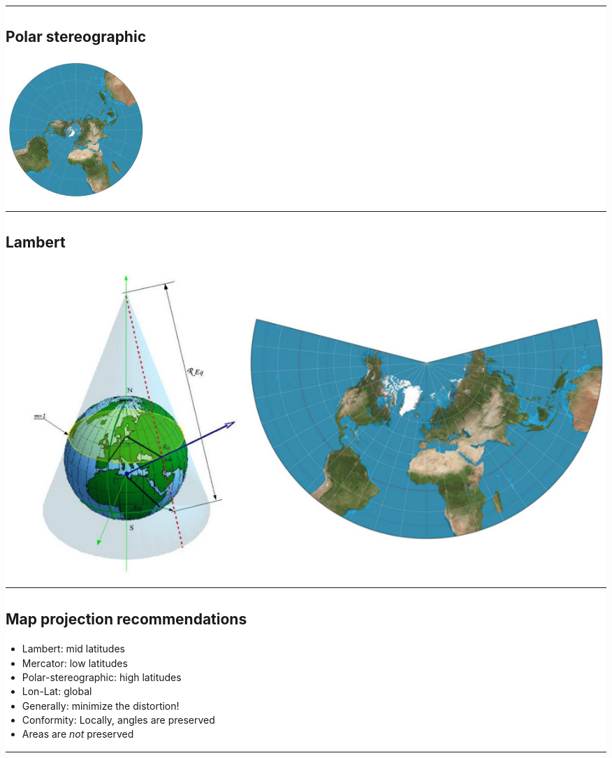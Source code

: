 
---

## Polar stereographic

![Polar stereographic](images/polarstereo.jpg)

---

## Lambert

![Lambert](images/lambert.jpg)

---

## Map projection recommendations

- Lambert: mid latitudes
- Mercator: low latitudes
- Polar-stereographic: high latitudes
- Lon-Lat: global
- Generally: minimize the distortion!
- Conformity: Locally, angles are preserved
- Areas are *not* preserved

---